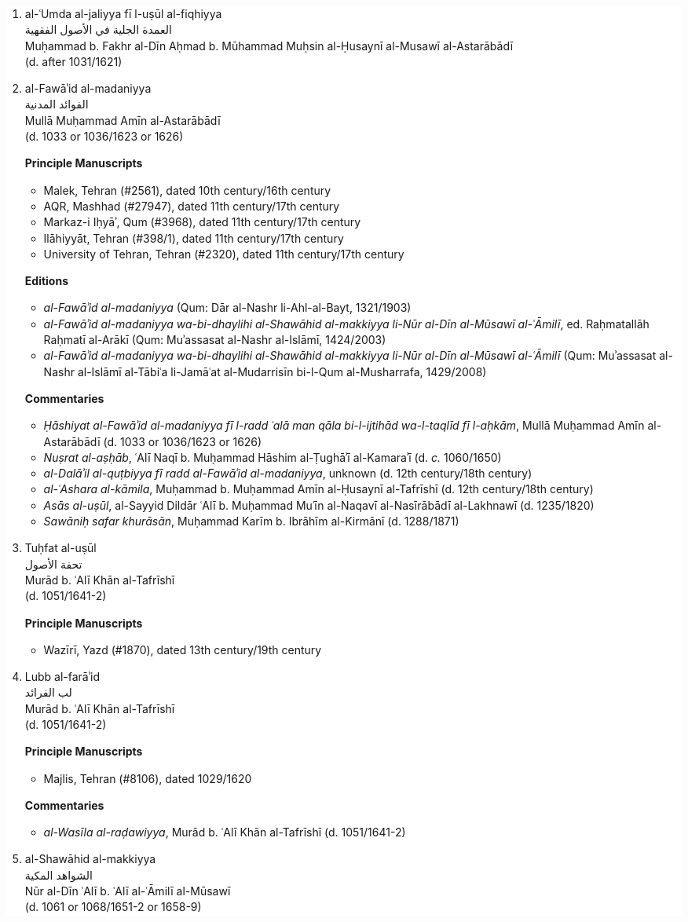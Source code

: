 1. al-ʿUmda al-jaliyya fī l-uṣūl al-fiqhiyya  
   العمدة الجلية في الأصول الفقهية  
   Muḥammad b. Fakhr al-Dīn Aḥmad b. Mūhammad Muḥsin al-Ḥusaynī al-Musawī al-Astarābādī  
   (d. after 1031/1621)

1. al-Fawāʾid al-madaniyya  
   الفوائد المدنية  
   Mullā Muḥammad Amīn al-Astarābādī  
   (d. 1033 or 1036/1623 or 1626)

   **Principle Manuscripts**
    * Malek, Tehran (#2561), dated 10th century/16th century
    * AQR, Mashhad (#27947), dated 11th century/17th century
    * Markaz-i Iḥyāʾ, Qum (#3968), dated 11th century/17th century
    * Ilāhiyyāt, Tehran (#398/1), dated 11th century/17th century
    * University of Tehran, Tehran (#2320), dated 11th century/17th century

   **Editions**
    * *al-Fawāʾid al-madaniyya* (Qum: Dār al-Nashr li-Ahl-al-Bayt, 1321/1903)
    * *al-Fawāʾid al-madaniyya wa-bi-dhaylihi al-Shawāhid al-makkiyya li-Nūr al-Dīn al-Mūsawī al-ʿĀmilī*, ed. Raḥmatallāh Raḥmatī al-Arākī (Qum: Muʾassasat al-Nashr al-Islāmī, 1424/2003)
    * *al-Fawāʾid al-madaniyya wa-bi-dhaylihi al-Shawāhid al-makkiyya li-Nūr al-Dīn al-Mūsawī al-ʿĀmilī* (Qum: Muʾassasat al-Nashr al-Islāmī al-Tābiʿa li-Jamāʿat al-Mudarrisīn bi-l-Qum al-Musharrafa, 1429/2008)

   **Commentaries**
    * *Ḥāshiyat 	al-Fawāʾid al-madaniyya fī l-radd ʿalā man qāla bi-l-ijtihād wa-l-taqlīd fī l-aḥkām*, Mullā Muḥammad Amīn al-Astarābādī (d. 1033 or 1036/1623 or 1626)
    * *Nuṣrat al-aṣḥāb*, ʿAlī Naqī b. Muḥammad Hāshim al-Ṭughāʾī al-Kamaraʾī (d. *c.* 1060/1650)
    * *al-Dalāʾil al-quṭbiyya fī radd al-Fawāʾid al-madaniyya*, unknown (d. 12th century/18th century)
    * *al-ʿAshara al-kāmila*, Muḥammad b. Muḥammad Amīn al-Ḥusaynī al-Tafrīshī (d. 12th century/18th century)
    * *Asās al-uṣūl*, al-Sayyid Dildār ʿAlī b. Muḥammad Muʿīn al-Naqavī al-Nasīrābādī al-Lakhnawī (d. 1235/1820)
    * *Sawāniḥ safar khurāsān*, Muḥammad Karīm b. Ibrāhīm al-Kirmānī (d. 1288/1871)

1. Tuḥfat al-uṣūl  
   تحفة الأصول  
   Murād b. ʿAlī Khān al-Tafrīshī  
   (d. 1051/1641-2)

   **Principle Manuscripts**
    * Wazīrī, Yazd (#1870), dated 13th century/19th century

1. Lubb al-farāʾid  
   لب الفرائد  
   Murād b. ʿAlī Khān al-Tafrīshī  
   (d. 1051/1641-2)

   **Principle Manuscripts**
    * Majlis, Tehran (#8106), dated 1029/1620

   **Commentaries**
    * *al-Wasīla al-raḍawiyya*, Murād b. ʿAlī Khān al-Tafrīshī (d. 1051/1641-2)

1. al-Shawāhid al-makkiyya  
   الشواهد المكية  
   Nūr al-Dīn ʿAlī b. ʿAlī al-ʿĀmilī al-Mūsawī  
   (d. 1061 or 1068/1651-2 or 1658-9)
